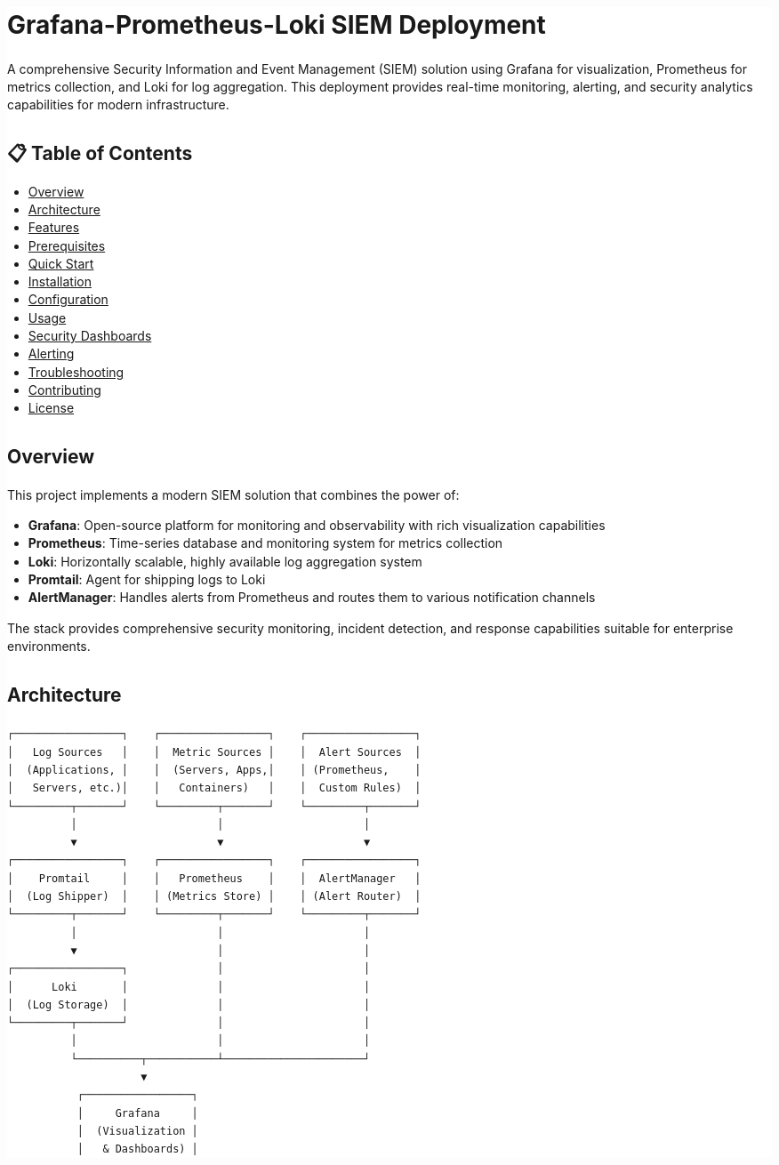 # Grafana-Prometheus-Loki SIEM Deployment

A comprehensive Security Information and Event Management (SIEM) solution using Grafana for visualization, Prometheus for metrics collection, and Loki for log aggregation. This deployment provides real-time monitoring, alerting, and security analytics capabilities for modern infrastructure.

## 📋 Table of Contents

- [Overview](#overview)
- [Architecture](#architecture)
- [Features](#features)
- [Prerequisites](#prerequisites)
- [Quick Start](#quick-start)
- [Installation](#installation)
- [Configuration](#configuration)
- [Usage](#usage)
- [Security Dashboards](#security-dashboards)
- [Alerting](#alerting)
- [Troubleshooting](#troubleshooting)
- [Contributing](#contributing)
- [License](#license)

## Overview

This project implements a modern SIEM solution that combines the power of:

- **Grafana**: Open-source platform for monitoring and observability with rich visualization capabilities
- **Prometheus**: Time-series database and monitoring system for metrics collection
- **Loki**: Horizontally scalable, highly available log aggregation system
- **Promtail**: Agent for shipping logs to Loki
- **AlertManager**: Handles alerts from Prometheus and routes them to various notification channels

The stack provides comprehensive security monitoring, incident detection, and response capabilities suitable for enterprise environments.

##  Architecture

```
┌─────────────────┐    ┌─────────────────┐    ┌─────────────────┐
│   Log Sources   │    │  Metric Sources │    │  Alert Sources  │
│  (Applications, │    │  (Servers, Apps,│    │ (Prometheus,    │
│   Servers, etc.)│    │   Containers)   │    │  Custom Rules)  │
└─────────┬───────┘    └─────────┬───────┘    └─────────┬───────┘
          │                      │                      │
          ▼                      ▼                      ▼
┌─────────────────┐    ┌─────────────────┐    ┌─────────────────┐
│    Promtail     │    │   Prometheus    │    │  AlertManager   │
│  (Log Shipper)  │    │ (Metrics Store) │    │ (Alert Router)  │
└─────────┬───────┘    └─────────┬───────┘    └─────────┬───────┘
          │                      │                      │
          ▼                      │                      │
┌─────────────────┐              │                      │
│      Loki       │              │                      │
│  (Log Storage)  │              │                      │
└─────────┬───────┘              │                      │
          │                      │                      │
          └──────────┬───────────┴──────────────────────┘
                     ▼
           ┌─────────────────┐
           │     Grafana     │
           │  (Visualization │
           │   & Dashboards) │
```